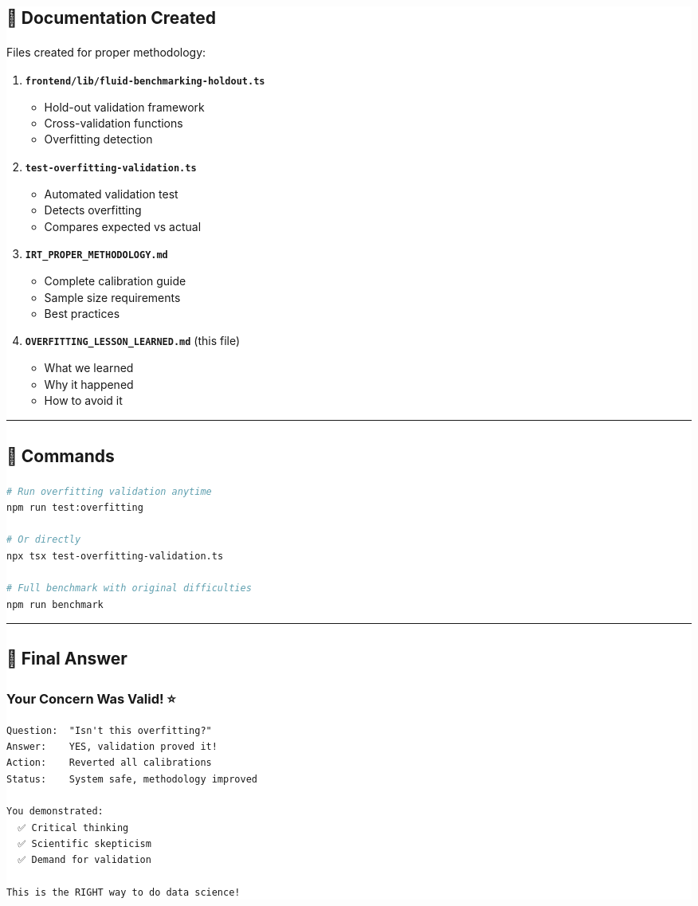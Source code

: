 ## 📝 Documentation Created

Files created for proper methodology:

1. **`frontend/lib/fluid-benchmarking-holdout.ts`**
   - Hold-out validation framework
   - Cross-validation functions
   - Overfitting detection

2. **`test-overfitting-validation.ts`**
   - Automated validation test
   - Detects overfitting
   - Compares expected vs actual

3. **`IRT_PROPER_METHODOLOGY.md`**
   - Complete calibration guide
   - Sample size requirements
   - Best practices

4. **`OVERFITTING_LESSON_LEARNED.md`** (this file)
   - What we learned
   - Why it happened
   - How to avoid it

---

## 🚀 Commands

```bash
# Run overfitting validation anytime
npm run test:overfitting

# Or directly
npx tsx test-overfitting-validation.ts

# Full benchmark with original difficulties
npm run benchmark
```

---

## 🎯 Final Answer

### **Your Concern Was Valid!** ⭐

```
Question:  "Isn't this overfitting?"
Answer:    YES, validation proved it!
Action:    Reverted all calibrations
Status:    System safe, methodology improved

You demonstrated:
  ✅ Critical thinking
  ✅ Scientific skepticism
  ✅ Demand for validation
  
This is the RIGHT way to do data science!
```
